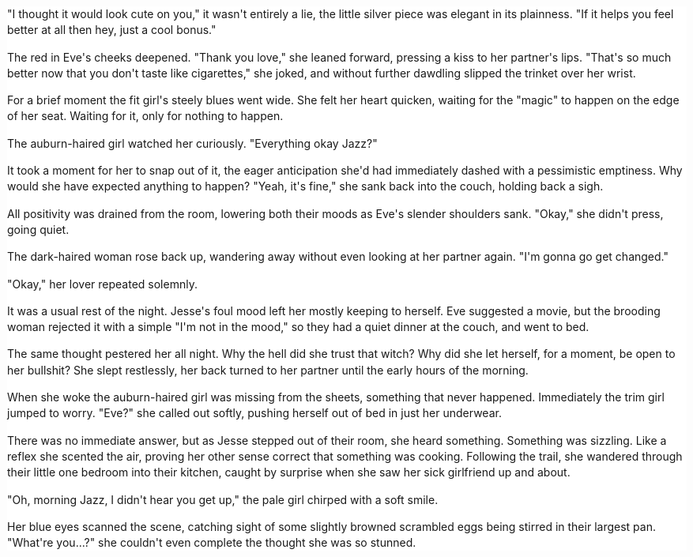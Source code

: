 "I thought it would look cute on you," it wasn't entirely a lie, the
little silver piece was elegant in its plainness. "If it helps you feel
better at all then hey, just a cool bonus."

The red in Eve\'s cheeks deepened. "Thank you love," she leaned forward,
pressing a kiss to her partner's lips. "That's so much better now that
you don't taste like cigarettes," she joked, and without further
dawdling slipped the trinket over her wrist.

For a brief moment the fit girl\'s steely blues went wide. She felt her
heart quicken, waiting for the "magic" to happen on the edge of her
seat. Waiting for it, only for nothing to happen.

The auburn-haired girl watched her curiously. "Everything okay Jazz?"

It took a moment for her to snap out of it, the eager anticipation
she\'d had immediately dashed with a pessimistic emptiness. Why would
she have expected anything to happen? "Yeah, it's fine," she sank back
into the couch, holding back a sigh.

All positivity was drained from the room, lowering both their moods as
Eve\'s slender shoulders sank. "Okay," she didn't press, going quiet.

The dark-haired woman rose back up, wandering away without even looking
at her partner again. "I'm gonna go get changed."

"Okay," her lover repeated solemnly.

It was a usual rest of the night. Jesse\'s foul mood left her mostly
keeping to herself. Eve suggested a movie, but the brooding woman
rejected it with a simple "I'm not in the mood," so they had a quiet
dinner at the couch, and went to bed.

The same thought pestered her all night. Why the hell did she trust that
witch? Why did she let herself, for a moment, be open to her bullshit?
She slept restlessly, her back turned to her partner until the early
hours of the morning.

When she woke the auburn-haired girl was missing from the sheets,
something that never happened. Immediately the trim girl jumped to
worry. "Eve?" she called out softly, pushing herself out of bed in just
her underwear.

There was no immediate answer, but as Jesse stepped out of their room,
she heard something. Something was sizzling. Like a reflex she scented
the air, proving her other sense correct that something was cooking.
Following the trail, she wandered through their little one bedroom into
their kitchen, caught by surprise when she saw her sick girlfriend up
and about.

"Oh, morning Jazz, I didn't hear you get up," the pale girl chirped with
a soft smile.

Her blue eyes scanned the scene, catching sight of some slightly browned
scrambled eggs being stirred in their largest pan. "What're you...?" she
couldn't even complete the thought she was so stunned.
